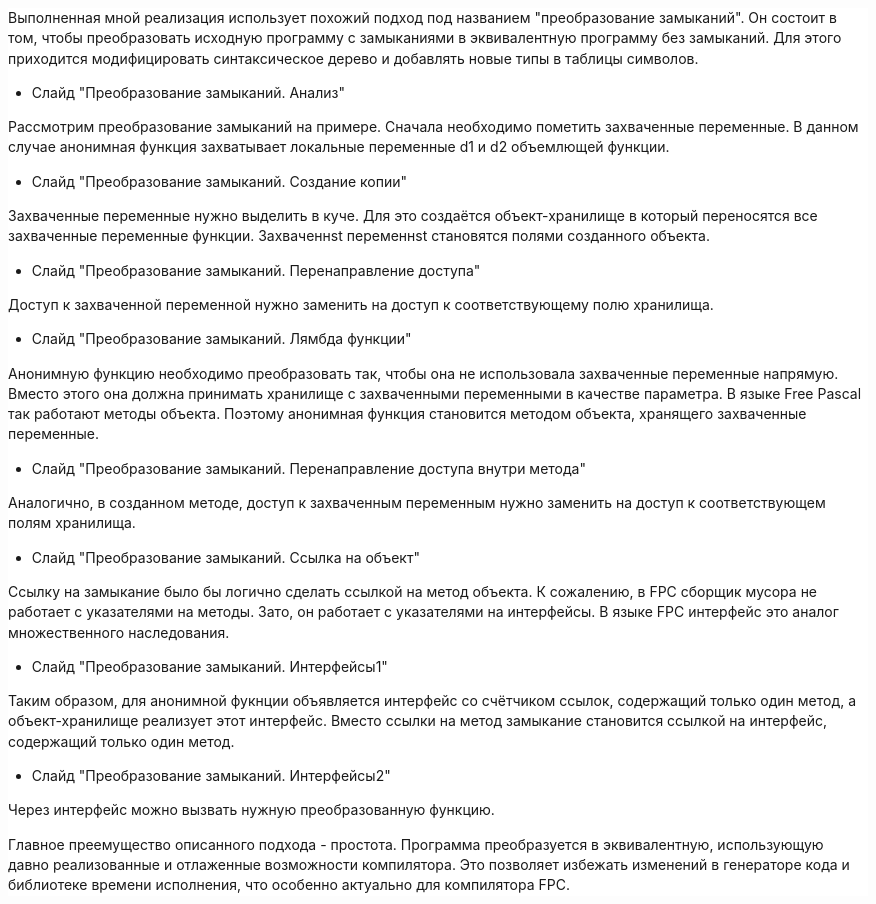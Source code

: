 Выполненная мной реализация использует похожий подход под названием
"преобразование замыканий". Он состоит в том, чтобы
преобразовать исходную программу с замыканиями в эквивалентную
программу без замыканий. Для этого приходится модифицировать синтаксическое
дерево и добавлять новые типы в таблицы символов.

* Слайд "Преобразование замыканий. Анализ"

Рассмотрим преобразование замыканий на примере.
Сначала необходимо пометить захваченные переменные. В данном случае анонимная
функция захватывает локальные переменные d1 и d2 объемлющей функции.

* Слайд "Преобразование замыканий. Создание копии"

Захваченные переменные нужно выделить в куче. Для это создаётся объект-хранилище
в который переносятся все захваченные переменные функции. 
Захваченнst переменнst становятся полями созданного объекта.

* Слайд "Преобразование замыканий. Перенаправление доступа"

Доступ к захваченной переменной нужно заменить на доступ к соответствующему
полю хранилища.

* Слайд "Преобразование замыканий. Лямбда функции"

Анонимную функцию необходимо преобразовать так, чтобы она не использовала
захваченные переменные напрямую. Вместо этого она должна принимать хранилище
с захваченными переменными в качестве параметра. В языке Free Pascal так
работают методы объекта. Поэтому анонимная функция становится методом
объекта, хранящего захваченные переменные.

* Слайд "Преобразование замыканий. Перенаправление доступа внутри метода"

Аналогично, в созданном методе, доступ к захваченным переменным нужно заменить на доступ к 
соответствующем полям хранилища. 

* Слайд "Преобразование замыканий. Ссылка на объект"

Ссылку на замыкание было бы логично сделать ссылкой на метод объекта.
К сожалению, в FPC сборщик мусора не работает с указателями на методы.
Зато, он работает с указателями на интерфейсы. В языке FPC интерфейс
это аналог множественного наследования.

* Слайд "Преобразование замыканий. Интерфейсы1"

Таким образом, для анонимной фукнции
объявляется интерфейс со счётчиком ссылок, содержащий только один метод,
а объект-хранилище реализует этот интерфейс.
Вместо ссылки на метод замыкание становится ссылкой на интерфейс, содержащий
только один метод. 

* Слайд "Преобразование замыканий. Интерфейсы2"

Через интерфейс можно вызвать нужную преобразованную функцию. 

Главное преемущество описанного подхода - простота. Программа преобразуется в эквивалентную,
использующую давно реализованные и отлаженные возможности компилятора. Это позволяет избежать
изменений в генераторе кода и библиотеке времени исполнения, что особенно актуально для
компилятора FPC.

